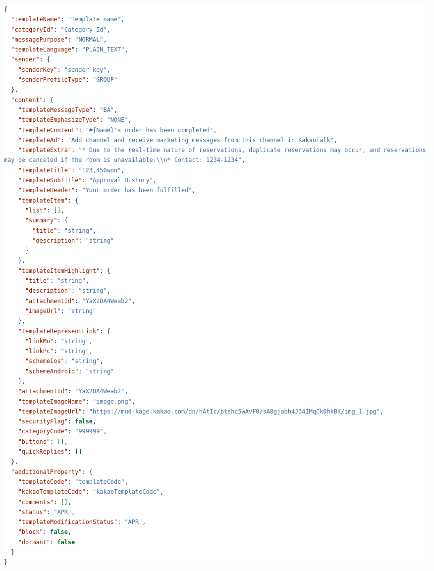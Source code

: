 ```json
{
  "templateName": "Template name",
  "categoryId": "Category_Id",
  "messagePurpose": "NORMAL",
  "templateLanguage": "PLAIN_TEXT",
  "sender": {
    "senderKey": "sender_key",
    "senderProfileType": "GROUP"
  },
  "content": {
    "templateMessageType": "BA",
    "templateEmphasizeType": "NONE",
    "templateContent": "#{Name}'s order has been completed",
    "templateAd": "Add channel and receive marketing messages from this channel in KakaoTalk",
    "templateExtra": "* Due to the real-time nature of reservations, duplicate reservations may occur, and reservations may be canceled if the room is unavailable.\\n* Contact: 1234-1234",
    "templateTitle": "123,450won",
    "templateSubtitle": "Approval History",
    "templateHeader": "Your order has been fulfilled",
    "templateItem": {
      "list": [],
      "summary": {
        "title": "string",
        "description": "string"
      }
    },
    "templateItemHighlight": {
      "title": "string",
      "description": "string",
      "attachmentId": "YaX2DA4Weab2",
      "imageUrl": "string"
    },
    "templateRepresentLink": {
      "linkMo": "string",
      "linkPc": "string",
      "schemeIos": "string",
      "schemeAndroid": "string"
    },
    "attachmentId": "YaX2DA4Weab2",
    "templateImageName": "image.png",
    "templateImageUrl": "https://mud-kage.kakao.com/dn/hAtIc/btshc5wAvF0/sA8gjabh4J34IMqCk0hkBK/img_l.jpg",
    "securityFlag": false,
    "categoryCode": "999999",
    "buttons": [],
    "quickReplies": []
  },
  "additionalProperty": {
    "templateCode": "templateCode",
    "kakaoTemplateCode": "kakaoTemplateCode",
    "comments": [],
    "status": "APR",
    "templateModificationStatus": "APR",
    "block": false,
    "dormant": false
  }
}
```
